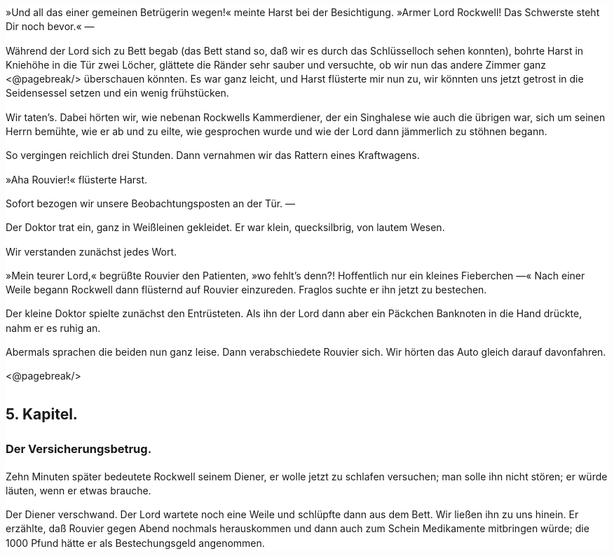 »Und all das einer gemeinen Betrügerin wegen!« meinte
Harst bei der Besichtigung. »Armer Lord Rockwell! Das
Schwerste steht Dir noch bevor.« —

Während der Lord sich zu Bett begab (das Bett stand so,
daß wir es durch das Schlüsselloch sehen konnten), bohrte Harst
in Kniehöhe in die Tür zwei Löcher, glättete die Ränder sehr
sauber und versuchte, ob wir nun das andere Zimmer ganz
<@pagebreak/>
überschauen könnten. Es war ganz leicht, und Harst flüsterte
mir nun zu, wir könnten uns jetzt getrost in die Seidensessel
setzen und ein wenig frühstücken.

Wir taten’s. Dabei hörten wir, wie nebenan Rockwells
Kammerdiener, der ein Singhalese wie auch die übrigen war,
sich um seinen Herrn bemühte, wie er ab und zu eilte, wie
gesprochen wurde und wie der Lord dann jämmerlich zu
stöhnen begann.

So vergingen reichlich drei Stunden. Dann vernahmen
wir das Rattern eines Kraftwagens.

»Aha Rouvier!« flüsterte Harst.

Sofort bezogen wir unsere Beobachtungsposten an der
Tür. —

Der Doktor trat ein, ganz in Weißleinen gekleidet. Er
war klein, quecksilbrig, von lautem Wesen.

Wir verstanden zunächst jedes Wort.

»Mein teurer Lord,« begrüßte Rouvier den Patienten,
»wo fehlt’s denn?! Hoffentlich nur ein kleines Fieberchen —«
Nach einer Weile begann Rockwell dann flüsternd auf
Rouvier einzureden. Fraglos suchte er ihn jetzt zu bestechen.

Der kleine Doktor spielte zunächst den Entrüsteten. Als
ihn der Lord dann aber ein Päckchen Banknoten in die Hand
drückte, nahm er es ruhig an.

Abermals sprachen die beiden nun ganz leise. Dann verabschiedete
Rouvier sich. Wir hörten das Auto gleich darauf
davonfahren.

<@pagebreak/>

<h2>5. Kapitel.</h2>
<h3>Der Versicherungsbetrug.</h3>

Zehn Minuten später bedeutete Rockwell seinem Diener,
er wolle jetzt zu schlafen versuchen; man solle ihn nicht stören;
er würde läuten, wenn er etwas brauche.

Der Diener verschwand. Der Lord wartete noch eine
Weile und schlüpfte dann aus dem Bett. Wir ließen ihn zu
uns hinein. Er erzählte, daß Rouvier gegen Abend nochmals
herauskommen und dann auch zum Schein Medikamente mitbringen
würde; die 1000 Pfund hätte er als Bestechungsgeld
angenommen.
